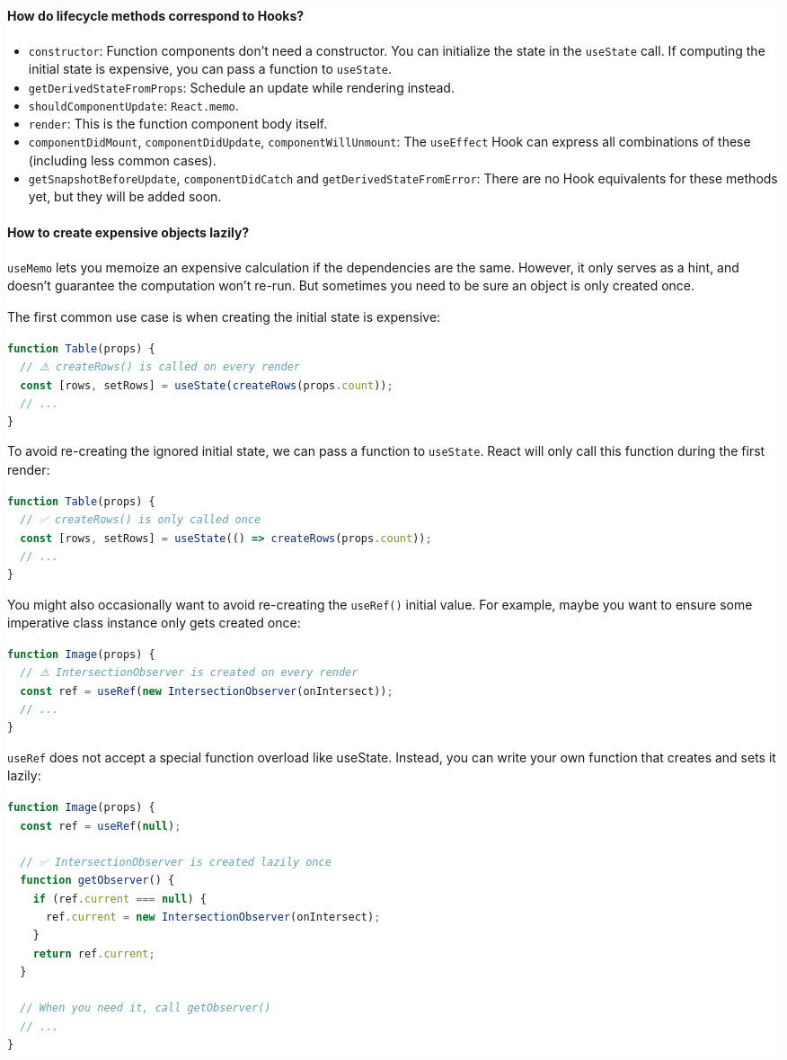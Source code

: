 #### How do lifecycle methods correspond to Hooks?

- `constructor`: Function components don’t need a constructor. You can initialize the state in the `useState` call. If computing the initial state is expensive, you can pass a function to `useState`.
- `getDerivedStateFromProps`: Schedule an update while rendering instead.
- `shouldComponentUpdate`: `React.memo`.
- `render`: This is the function component body itself.
- `componentDidMount`, `componentDidUpdate`, `componentWillUnmount`: The `useEffect` Hook can express all combinations of these (including less common cases).
- `getSnapshotBeforeUpdate`, `componentDidCatch` and `getDerivedStateFromError`: There are no Hook equivalents for these methods yet, but they will be added soon.

#### How to create expensive objects lazily?

`useMemo` lets you memoize an expensive calculation if the dependencies are the same. However, it only serves as a hint, and doesn’t guarantee the computation won’t re-run. But sometimes you need to be sure an object is only created once.

The first common use case is when creating the initial state is expensive:

```javascript
function Table(props) {
  // ⚠️ createRows() is called on every render
  const [rows, setRows] = useState(createRows(props.count));
  // ...
}
```

To avoid re-creating the ignored initial state, we can pass a function to `useState`. React will only call this function during the first render:

```javascript
function Table(props) {
  // ✅ createRows() is only called once
  const [rows, setRows] = useState(() => createRows(props.count));
  // ...
}
```

You might also occasionally want to avoid re-creating the `useRef()` initial value. For example, maybe you want to ensure some imperative class instance only gets created once:

```javascript
function Image(props) {
  // ⚠️ IntersectionObserver is created on every render
  const ref = useRef(new IntersectionObserver(onIntersect));
  // ...
}
```
`useRef` does not accept a special function overload like useState. Instead, you can write your own function that creates and sets it lazily:

```javascript
function Image(props) {
  const ref = useRef(null);

  // ✅ IntersectionObserver is created lazily once
  function getObserver() {
    if (ref.current === null) {
      ref.current = new IntersectionObserver(onIntersect);
    }
    return ref.current;
  }

  // When you need it, call getObserver()
  // ...
}
```
